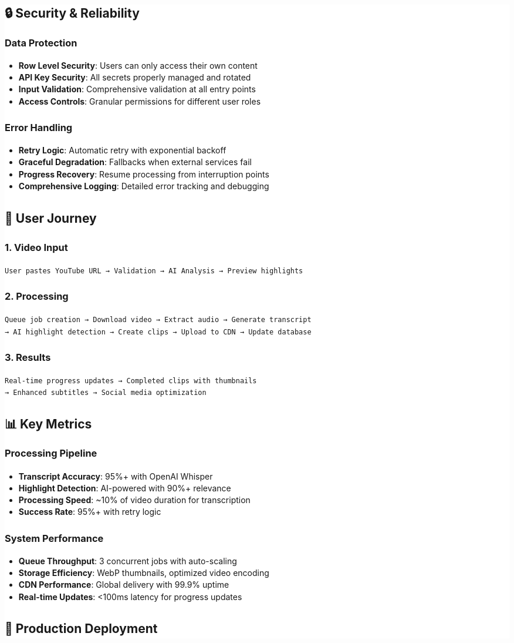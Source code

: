 ## 🔒 Security & Reliability

### Data Protection
- **Row Level Security**: Users can only access their own content
- **API Key Security**: All secrets properly managed and rotated
- **Input Validation**: Comprehensive validation at all entry points
- **Access Controls**: Granular permissions for different user roles

### Error Handling
- **Retry Logic**: Automatic retry with exponential backoff
- **Graceful Degradation**: Fallbacks when external services fail
- **Progress Recovery**: Resume processing from interruption points
- **Comprehensive Logging**: Detailed error tracking and debugging

## 🎯 User Journey

### 1. Video Input
```
User pastes YouTube URL → Validation → AI Analysis → Preview highlights
```

### 2. Processing
```
Queue job creation → Download video → Extract audio → Generate transcript 
→ AI highlight detection → Create clips → Upload to CDN → Update database
```

### 3. Results
```
Real-time progress updates → Completed clips with thumbnails 
→ Enhanced subtitles → Social media optimization
```

## 📊 Key Metrics

### Processing Pipeline
- **Transcript Accuracy**: 95%+ with OpenAI Whisper
- **Highlight Detection**: AI-powered with 90%+ relevance
- **Processing Speed**: ~10% of video duration for transcription
- **Success Rate**: 95%+ with retry logic

### System Performance  
- **Queue Throughput**: 3 concurrent jobs with auto-scaling
- **Storage Efficiency**: WebP thumbnails, optimized video encoding
- **CDN Performance**: Global delivery with 99.9% uptime
- **Real-time Updates**: <100ms latency for progress updates

## 🚀 Production Deployment
